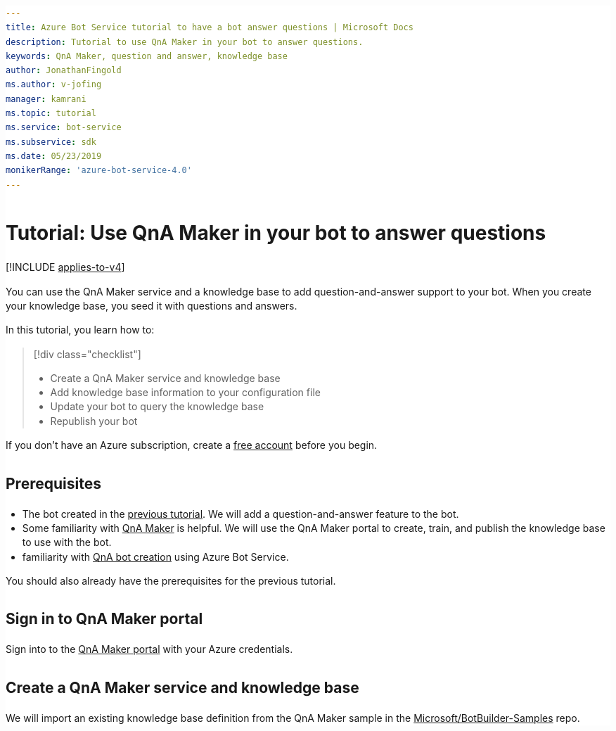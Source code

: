 ```yaml
---
title: Azure Bot Service tutorial to have a bot answer questions | Microsoft Docs
description: Tutorial to use QnA Maker in your bot to answer questions.
keywords: QnA Maker, question and answer, knowledge base
author: JonathanFingold
ms.author: v-jofing
manager: kamrani
ms.topic: tutorial
ms.service: bot-service
ms.subservice: sdk
ms.date: 05/23/2019
monikerRange: 'azure-bot-service-4.0'
---
```


# Tutorial: Use QnA Maker in your bot to answer questions

[!INCLUDE [applies-to-v4](../includes/applies-to.md)]

You can use the QnA Maker service and a knowledge base to add question-and-answer support to your bot. When you create your knowledge base, you seed it with questions and answers.

In this tutorial, you learn how to:

> [!div class="checklist"]
> * Create a QnA Maker service and knowledge base
> * Add knowledge base information to your configuration file
> * Update your bot to query the knowledge base
> * Republish your bot

If you don’t have an Azure subscription, create a [free account](https://azure.microsoft.com/free/?WT.mc_id=A261C142F) before you begin.

## Prerequisites

* The bot created in the [previous tutorial](bot-builder-tutorial-basic-deploy.md). We will add a question-and-answer feature to the bot.
* Some familiarity with [QnA Maker](https://qnamaker.ai/) is helpful. We will use the QnA Maker portal to create, train, and publish the knowledge base to use with the bot.
* familiarity with [QnA bot creation](https://aka.ms/azure-create-qna) using Azure Bot Service.

You should also already have the prerequisites for the previous tutorial.

## Sign in to QnA Maker portal



Sign into to the [QnA Maker portal](https://qnamaker.ai/) with your Azure credentials.

## Create a QnA Maker service and knowledge base

We will import an existing knowledge base definition from the QnA Maker sample in the [Microsoft/BotBuilder-Samples](https://github.com/Microsoft/BotBuilder-Samples) repo.
